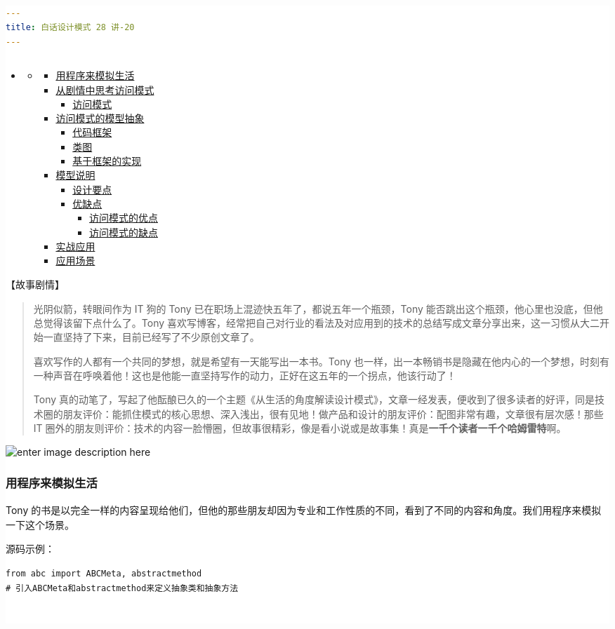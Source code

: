 ```yaml
---
title: 白话设计模式 28 讲-20
---
```

<article id="topicContainer" class="column_content"><h2 class="topic_title"></h2><div><p><div class="toc">
<ul>
<li><ul>
<li><ul>
<li><a href="#">用程序来模拟生活</a></li>
<li><a href="#-1">从剧情中思考访问模式</a><ul>
<li><a href="#-2">访问模式</a></li>
</ul>
</li>
<li><a href="#-3">访问模式的模型抽象</a><ul>
<li><a href="#-4">代码框架</a></li>
<li><a href="#-5">类图</a></li>
<li><a href="#-6">基于框架的实现</a></li>
</ul>
</li>
<li><a href="#-7">模型说明</a><ul>
<li><a href="#-8">设计要点</a></li>
<li><a href="#-9">优缺点</a><ul>
<li><a href="#-10">访问模式的优点</a></li>
<li><a href="#-11">访问模式的缺点</a></li>
</ul>
</li>
</ul>
</li>
<li><a href="#-12">实战应用</a></li>
<li><a href="#-13">应用场景</a></li>
</ul>
</li>
</ul>
</li>
</ul>
</div>
</p>
<p>【故事剧情】</p>
<blockquote>
  <p>光阴似箭，转眼间作为 IT 狗的 Tony 已在职场上混迹快五年了，都说五年一个瓶颈，Tony 能否跳出这个瓶颈，他心里也没底，但他总觉得该留下点什么了。Tony 喜欢写博客，经常把自己对行业的看法及对应用到的技术的总结写成文章分享出来，这一习惯从大二开始一直坚持了下来，目前已经写了不少原创文章了。</p>
  <p>喜欢写作的人都有一个共同的梦想，就是希望有一天能写出一本书。Tony 也一样，出一本畅销书是隐藏在他内心的一个梦想，时刻有一种声音在呼唤着他！这也是他能一直坚持写作的动力，正好在这五年的一个拐点，他该行动了！</p>
  <p>Tony 真的动笔了，写起了他酝酿已久的一个主题《从生活的角度解读设计模式》，文章一经发表，便收到了很多读者的好评，同是技术圈的朋友评价：能抓住模式的核心思想、深入浅出，很有见地！做产品和设计的朋友评价：配图非常有趣，文章很有层次感！那些 IT 圈外的朋友则评价：技术的内容一脸懵圈，但故事很精彩，像是看小说或是故事集！真是<strong>一千个读者一千个哈姆雷特</strong>啊。</p>
</blockquote>
<p><img src="https://images.gitbook.cn/2b6e3ca0-88d0-11e8-950d-3f19ed380d25" alt="enter image description here" /></p>
<h3 id="">用程序来模拟生活</h3>
<p>Tony 的书是以完全一样的内容呈现给他们，但他的那些朋友却因为专业和工作性质的不同，看到了不同的内容和角度。我们用程序来模拟一下这个场景。</p>
<p>源码示例：</p>
<pre><code class="python language-python">from abc import ABCMeta, abstractmethod
# 引入ABCMeta和abstractmethod来定义抽象类和抽象方法
